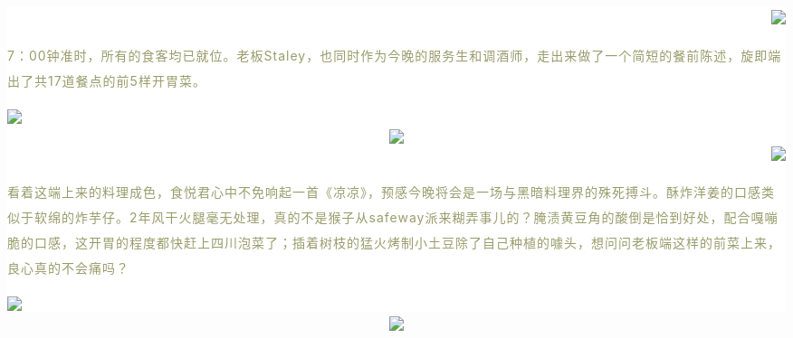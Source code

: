 <section class="" style="max-width: 50%;vertical-align: middle;float: right;display: inline-block;overflow: hidden !important;box-sizing: border-box;"><img data-ratio="0.0851735" data-src="https://mmbiz.qpic.cn/mmbiz_png/XA8n2XaESnTM448oYZGdVwfZg9xEA9ShoBKYN4MV2hcIt0WlluQ9oZHVHKUEiaJRuAHNnIGEswbCccCoibSVTpsw/640?wx_fmt=png" data-type="png" data-w="317" style="vertical-align: middle;box-sizing: border-box;" src="./images/image_13.jpg"></section><section class="" style="clear: both;box-sizing: border-box;"></section></section></section><section class="Powered-by-XIUMI V5" style="box-sizing: border-box;" powered-by="xiumi.us"><section class="" style="margin: 20px 0% 10px;box-sizing: border-box;"><section class="" style="font-size: 14px;color: rgb(152, 157, 107);letter-spacing: 1px;line-height: 2;box-sizing: border-box;"><p style="box-sizing: border-box;">7：00钟准时，所有的食客均已就位。老板Staley，也同时作为今晚的服务生和调酒师，走出来做了一个简短的餐前陈述，旋即端出了共17道餐点的前5样开胃菜。</p></section></section></section><section class="Powered-by-XIUMI V5" style="box-sizing: border-box;" powered-by="xiumi.us"><section class="" style="margin-top: 10px;margin-bottom: 10px;box-sizing: border-box;"><section class="" style="max-width: 50%;vertical-align: middle;float: left;display: inline-block;overflow: hidden !important;box-sizing: border-box;"><img data-ratio="0.0851735" data-src="https://mmbiz.qpic.cn/mmbiz_png/XA8n2XaESnTM448oYZGdVwfZg9xEA9ShqVRTHQU25mH9Z0D3UEySRVGH30KT7JYMBuuKgVkV1RpeoYqFOMgNYw/640?wx_fmt=png" data-type="png" data-w="317" style="vertical-align: middle;box-sizing: border-box;" src="./images/image_14.jpg"></section><section class="" style="clear: both;box-sizing: border-box;"></section><section class="" style="width: 100%;float: left;box-sizing: border-box;"><section class="Powered-by-XIUMI V5" style="box-sizing: border-box;" powered-by="xiumi.us"><section class="" style="text-align: center;margin-right: 0%;margin-bottom: -1px;margin-left: 0%;box-sizing: border-box;"><section class="" style="max-width: 100%;vertical-align: middle;display: inline-block;overflow: hidden !important;box-sizing: border-box;"><img data-ratio="0.75" data-src="https://mmbiz.qpic.cn/mmbiz_jpg/XA8n2XaESnTM448oYZGdVwfZg9xEA9ShMTvkOJlMpecnbZuOtRia5eHh9cY4XLLXZiaWsGgdtVSb6NJibhJfZZ5aA/640?wx_fmt=jpeg" data-type="jpeg" data-w="640" style="vertical-align: middle;box-sizing: border-box;" src="./images/image_15.jpg"></section></section></section></section><section class="" style="max-width: 50%;vertical-align: middle;float: right;display: inline-block;overflow: hidden !important;box-sizing: border-box;"><img data-ratio="0.0851735" data-src="https://mmbiz.qpic.cn/mmbiz_png/XA8n2XaESnTM448oYZGdVwfZg9xEA9ShoBKYN4MV2hcIt0WlluQ9oZHVHKUEiaJRuAHNnIGEswbCccCoibSVTpsw/640?wx_fmt=png" data-type="png" data-w="317" style="vertical-align: middle;box-sizing: border-box;" src="./images/image_16.jpg"></section><section class="" style="clear: both;box-sizing: border-box;"></section></section></section><section class="Powered-by-XIUMI V5" style="box-sizing: border-box;" powered-by="xiumi.us"><section class="" style="margin: 20px 0% 10px;box-sizing: border-box;"><section class="" style="font-size: 14px;color: rgb(152, 157, 107);letter-spacing: 1px;line-height: 2;box-sizing: border-box;"><p style="box-sizing: border-box;">看着这端上来的料理成色，食悦君心中不免响起一首《凉凉》，预感今晚将会是一场与黑暗料理界的殊死搏斗。酥炸洋姜的口感类似于软绵的炸芋仔。2年风干火腿毫无处理，真的不是猴子从safeway派来糊弄事儿的？腌渍黄豆角的酸倒是恰到好处，配合嘎嘣脆的口感，这开胃的程度都快赶上四川泡菜了；插着树枝的猛火烤制小土豆除了自己种植的噱头，想问问老板端这样的前菜上来，良心真的不会痛吗？</p></section></section></section><section class="Powered-by-XIUMI V5" style="box-sizing: border-box;" powered-by="xiumi.us"><section class="" style="margin-top: 10px;margin-bottom: 10px;box-sizing: border-box;"><section class="" style="max-width: 50%;vertical-align: middle;float: left;display: inline-block;overflow: hidden !important;box-sizing: border-box;"><img data-ratio="0.0851735" data-src="https://mmbiz.qpic.cn/mmbiz_png/XA8n2XaESnTM448oYZGdVwfZg9xEA9ShqVRTHQU25mH9Z0D3UEySRVGH30KT7JYMBuuKgVkV1RpeoYqFOMgNYw/640?wx_fmt=png" data-type="png" data-w="317" style="vertical-align: middle;box-sizing: border-box;" src="./images/image_17.jpg"></section><section class="" style="clear: both;box-sizing: border-box;"></section><section class="" style="width: 100%;float: left;box-sizing: border-box;"><section class="Powered-by-XIUMI V5" style="box-sizing: border-box;" powered-by="xiumi.us"><section class="" style="text-align: center;margin-right: 0%;margin-bottom: -1px;margin-left: 0%;box-sizing: border-box;"><section class="" style="max-width: 100%;vertical-align: middle;display: inline-block;overflow: hidden !important;box-sizing: border-box;"><img data-ratio="0.9171875" data-src="https://mmbiz.qpic.cn/mmbiz_jpg/XA8n2XaESnTM448oYZGdVwfZg9xEA9ShxiblXhIibaGzo5HWG8tYAVD9jy1QJiaB9RhAAGZhhHSFl4SQggkicXNnaA/640?wx_fmt=jpeg" data-type="jpeg" data-w="640" style="vertical-align: middle;box-sizing: border-box;" src="./images/image_18.jpg"></section></section></section></section><section class="" style="max-width: 50%;vertical-align: middle;float: right;display: inline-block;overflow: hidden !important;box-sizing: border-box;">